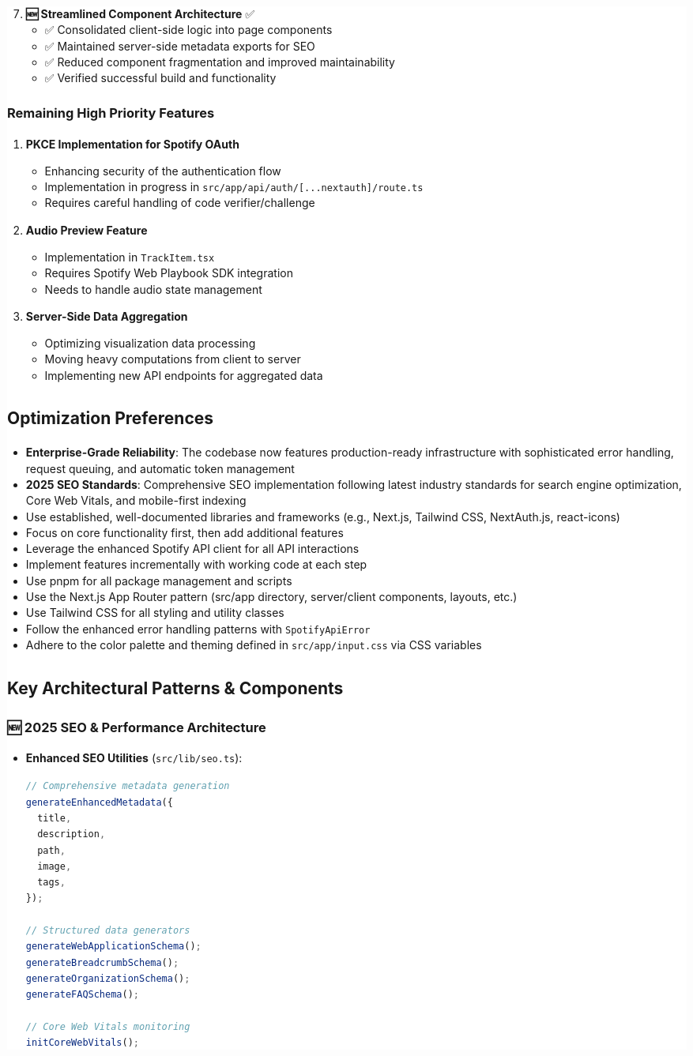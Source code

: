 7. **🆕 Streamlined Component Architecture** ✅
   - ✅ Consolidated client-side logic into page components
   - ✅ Maintained server-side metadata exports for SEO
   - ✅ Reduced component fragmentation and improved maintainability
   - ✅ Verified successful build and functionality

### Remaining High Priority Features

1. **PKCE Implementation for Spotify OAuth**
   - Enhancing security of the authentication flow
   - Implementation in progress in `src/app/api/auth/[...nextauth]/route.ts`
   - Requires careful handling of code verifier/challenge

2. **Audio Preview Feature**
   - Implementation in `TrackItem.tsx`
   - Requires Spotify Web Playbook SDK integration
   - Needs to handle audio state management

3. **Server-Side Data Aggregation**
   - Optimizing visualization data processing
   - Moving heavy computations from client to server
   - Implementing new API endpoints for aggregated data

## Optimization Preferences

- **Enterprise-Grade Reliability**: The codebase now features production-ready infrastructure with sophisticated error handling, request queuing, and automatic token management
- **2025 SEO Standards**: Comprehensive SEO implementation following latest industry standards for search engine optimization, Core Web Vitals, and mobile-first indexing
- Use established, well-documented libraries and frameworks (e.g., Next.js, Tailwind CSS, NextAuth.js, react-icons)
- Focus on core functionality first, then add additional features
- Leverage the enhanced Spotify API client for all API interactions
- Implement features incrementally with working code at each step
- Use pnpm for all package management and scripts
- Use the Next.js App Router pattern (src/app directory, server/client components, layouts, etc.)
- Use Tailwind CSS for all styling and utility classes
- Follow the enhanced error handling patterns with `SpotifyApiError`
- Adhere to the color palette and theming defined in `src/app/input.css` via CSS variables

## Key Architectural Patterns & Components

### 🆕 2025 SEO & Performance Architecture

- **Enhanced SEO Utilities** (`src/lib/seo.ts`):

  ```typescript
  // Comprehensive metadata generation
  generateEnhancedMetadata({
    title,
    description,
    path,
    image,
    tags,
  });

  // Structured data generators
  generateWebApplicationSchema();
  generateBreadcrumbSchema();
  generateOrganizationSchema();
  generateFAQSchema();

  // Core Web Vitals monitoring
  initCoreWebVitals();
  ```
